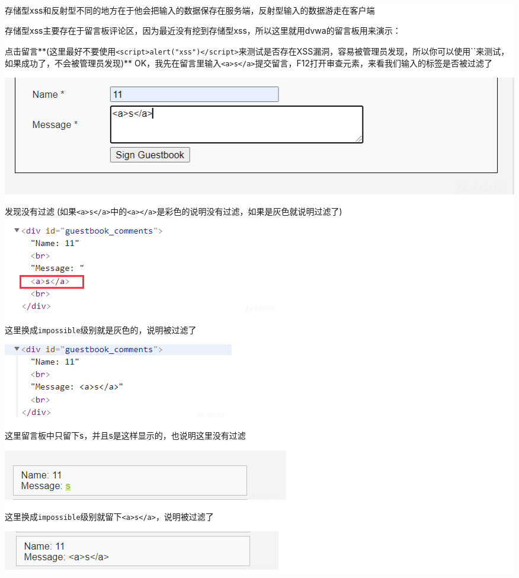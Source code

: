 存储型xss和反射型不同的地方在于他会把输入的数据保存在服务端，反射型输入的数据游走在客户端

存储型xss主要存在于留言板评论区，因为最近没有挖到存储型xss，所以这里就用dvwa的留言板用来演示：

点击留言**(这里最好不要使用`<script>alert("xss")</script>`来测试是否存在XSS漏洞，容易被管理员发现，所以你可以使用``来测试，如果成功了，不会被管理员发现)** OK，我先在留言里输入`<a>s</a>`提交留言，F12打开审查元素，来看我们输入的标签是否被过滤了

[![img](images/20210409211647-d6293b2c-9935-1.jpg)](https://xzfile.aliyuncs.com/media/upload/picture/20210409211647-d6293b2c-9935-1.jpg)

发现没有过滤 (如果`<a>s</a>`中的`<a></a>`是彩色的说明没有过滤，如果是灰色就说明过滤了)

[![img](images/20210409211715-e72d2474-9935-1.jpg)](https://xzfile.aliyuncs.com/media/upload/picture/20210409211715-e72d2474-9935-1.jpg)

这里换成`impossible`级别就是灰色的，说明被过滤了

[![img](images/20210409211751-fce0283e-9935-1.jpg)](https://xzfile.aliyuncs.com/media/upload/picture/20210409211751-fce0283e-9935-1.jpg)

这里留言板中只留下s，并且s是这样显示的，也说明这里没有过滤

[![img](images/20210409211815-0afbd260-9936-1.jpg)](https://xzfile.aliyuncs.com/media/upload/picture/20210409211815-0afbd260-9936-1.jpg)

这里换成`impossible`级别就留下`<a>s</a>`，说明被过滤了

[![img](images/20210409211836-17af3916-9936-1.jpg)](https://xzfile.aliyuncs.com/media/upload/picture/20210409211836-17af3916-9936-1.jpg)
